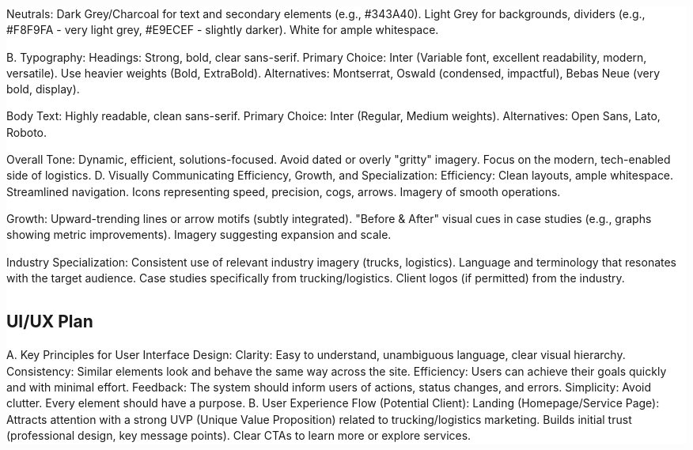 

Neutrals:
Dark Grey/Charcoal for text and secondary elements (e.g., #343A40).
Light Grey for backgrounds, dividers (e.g., #F8F9FA - very light grey, #E9ECEF - slightly darker).
White for ample whitespace.


B. Typography:
Headings: Strong, bold, clear sans-serif.
Primary Choice: Inter (Variable font, excellent readability, modern, versatile). Use heavier weights (Bold, ExtraBold).
Alternatives: Montserrat, Oswald (condensed, impactful), Bebas Neue (very bold, display).


Body Text: Highly readable, clean sans-serif.
Primary Choice: Inter (Regular, Medium weights).
Alternatives: Open Sans, Lato, Roboto.



Overall Tone: Dynamic, efficient, solutions-focused. Avoid dated or overly "gritty" imagery. Focus on the modern, tech-enabled side of logistics.
D. Visually Communicating Efficiency, Growth, and Specialization:
Efficiency:
Clean layouts, ample whitespace.
Streamlined navigation.
Icons representing speed, precision, cogs, arrows.
Imagery of smooth operations.


Growth:
Upward-trending lines or arrow motifs (subtly integrated).
"Before & After" visual cues in case studies (e.g., graphs showing metric improvements).
Imagery suggesting expansion and scale.


Industry Specialization:
Consistent use of relevant industry imagery (trucks, logistics).
Language and terminology that resonates with the target audience.
Case studies specifically from trucking/logistics.
Client logos (if permitted) from the industry.



## UI/UX Plan
A. Key Principles for User Interface Design:
Clarity: Easy to understand, unambiguous language, clear visual hierarchy.
Consistency: Similar elements look and behave the same way across the site.
Efficiency: Users can achieve their goals quickly and with minimal effort.
Feedback: The system should inform users of actions, status changes, and errors.
Simplicity: Avoid clutter. Every element should have a purpose.
B. User Experience Flow (Potential Client):
Landing (Homepage/Service Page):
Attracts attention with a strong UVP (Unique Value Proposition) related to trucking/logistics marketing.
Builds initial trust (professional design, key message points).
Clear CTAs to learn more or explore services.
